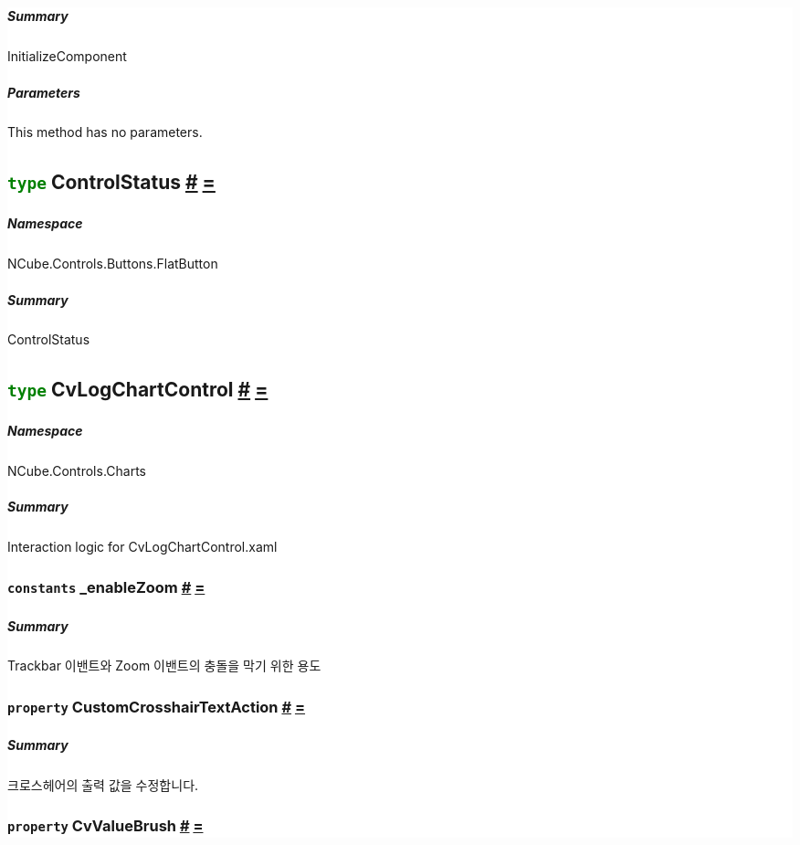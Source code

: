 ##### Summary

InitializeComponent

##### Parameters

This method has no parameters.

<a name='T-NCube-Controls-Buttons-FlatButton-ControlStatus'></a>
## <code style="color: green;"/>type</code> ControlStatus [#](#T-NCube-Controls-Buttons-FlatButton-ControlStatus 'Go To Here') [=](#contents 'Back To Contents')

##### Namespace

NCube.Controls.Buttons.FlatButton

##### Summary

ControlStatus

<a name='T-NCube-Controls-Charts-CvLogChartControl'></a>
## <code style="color: green;"/>type</code> CvLogChartControl [#](#T-NCube-Controls-Charts-CvLogChartControl 'Go To Here') [=](#contents 'Back To Contents')

##### Namespace

NCube.Controls.Charts

##### Summary

Interaction logic for CvLogChartControl.xaml

<a name='F-NCube-Controls-Charts-CvLogChartControl-_enableZoom'></a>
### `constants` _enableZoom [#](#F-NCube-Controls-Charts-CvLogChartControl-_enableZoom 'Go To Here') [=](#contents 'Back To Contents')

##### Summary

Trackbar 이밴트와 Zoom 이밴트의 충돌을 막기 위한 용도

<a name='P-NCube-Controls-Charts-CvLogChartControl-CustomCrosshairTextAction'></a>
### `property` CustomCrosshairTextAction [#](#P-NCube-Controls-Charts-CvLogChartControl-CustomCrosshairTextAction 'Go To Here') [=](#contents 'Back To Contents')

##### Summary

크로스헤어의 출력 값을 수정합니다.

<a name='P-NCube-Controls-Charts-CvLogChartControl-CvValueBrush'></a>
### `property` CvValueBrush [#](#P-NCube-Controls-Charts-CvLogChartControl-CvValueBrush 'Go To Here') [=](#contents 'Back To Contents')
